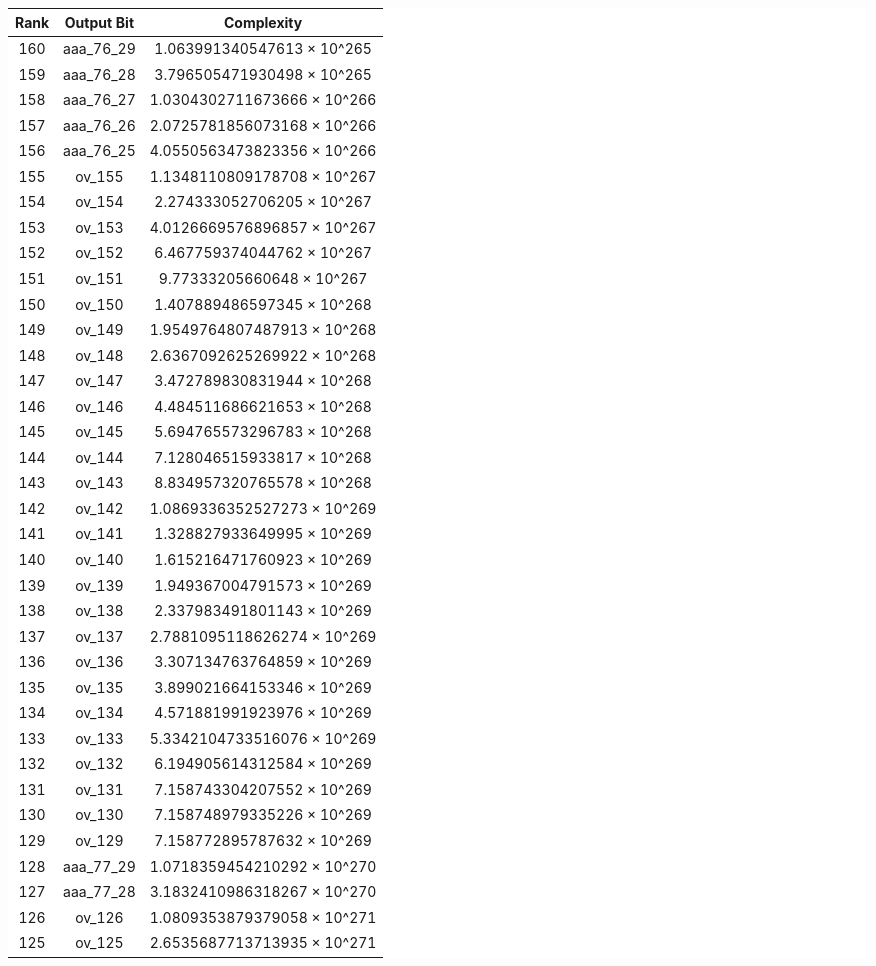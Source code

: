 | Rank | Output Bit | Complexity |
|:----:|:----------:|:----------:|
| 160 | aaa_76_29 | 1.063991340547613 × 10^265 |
| 159 | aaa_76_28 | 3.796505471930498 × 10^265 |
| 158 | aaa_76_27 | 1.0304302711673666 × 10^266 |
| 157 | aaa_76_26 | 2.0725781856073168 × 10^266 |
| 156 | aaa_76_25 | 4.0550563473823356 × 10^266 |
| 155 | ov_155 | 1.1348110809178708 × 10^267 |
| 154 | ov_154 | 2.274333052706205 × 10^267 |
| 153 | ov_153 | 4.0126669576896857 × 10^267 |
| 152 | ov_152 | 6.467759374044762 × 10^267 |
| 151 | ov_151 | 9.77333205660648 × 10^267 |
| 150 | ov_150 | 1.407889486597345 × 10^268 |
| 149 | ov_149 | 1.9549764807487913 × 10^268 |
| 148 | ov_148 | 2.6367092625269922 × 10^268 |
| 147 | ov_147 | 3.472789830831944 × 10^268 |
| 146 | ov_146 | 4.484511686621653 × 10^268 |
| 145 | ov_145 | 5.694765573296783 × 10^268 |
| 144 | ov_144 | 7.128046515933817 × 10^268 |
| 143 | ov_143 | 8.834957320765578 × 10^268 |
| 142 | ov_142 | 1.0869336352527273 × 10^269 |
| 141 | ov_141 | 1.328827933649995 × 10^269 |
| 140 | ov_140 | 1.615216471760923 × 10^269 |
| 139 | ov_139 | 1.949367004791573 × 10^269 |
| 138 | ov_138 | 2.337983491801143 × 10^269 |
| 137 | ov_137 | 2.7881095118626274 × 10^269 |
| 136 | ov_136 | 3.307134763764859 × 10^269 |
| 135 | ov_135 | 3.899021664153346 × 10^269 |
| 134 | ov_134 | 4.571881991923976 × 10^269 |
| 133 | ov_133 | 5.3342104733516076 × 10^269 |
| 132 | ov_132 | 6.194905614312584 × 10^269 |
| 131 | ov_131 | 7.158743304207552 × 10^269 |
| 130 | ov_130 | 7.158748979335226 × 10^269 |
| 129 | ov_129 | 7.158772895787632 × 10^269 |
| 128 | aaa_77_29 | 1.0718359454210292 × 10^270 |
| 127 | aaa_77_28 | 3.1832410986318267 × 10^270 |
| 126 | ov_126 | 1.0809353879379058 × 10^271 |
| 125 | ov_125 | 2.6535687713713935 × 10^271 |
